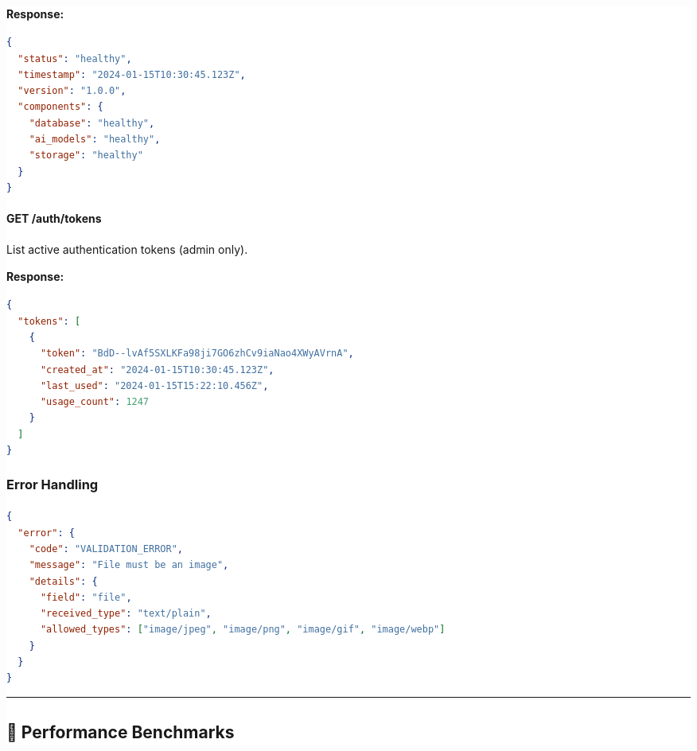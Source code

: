 **Response:**

```json
{
  "status": "healthy",
  "timestamp": "2024-01-15T10:30:45.123Z",
  "version": "1.0.0",
  "components": {
    "database": "healthy",
    "ai_models": "healthy",
    "storage": "healthy"
  }
}
```

#### **GET /auth/tokens**

List active authentication tokens (admin only).

**Response:**

```json
{
  "tokens": [
    {
      "token": "BdD--lvAf5SXLKFa98ji7GO6zhCv9iaNao4XWyAVrnA",
      "created_at": "2024-01-15T10:30:45.123Z",
      "last_used": "2024-01-15T15:22:10.456Z",
      "usage_count": 1247
    }
  ]
}
```

### **Error Handling**

```json
{
  "error": {
    "code": "VALIDATION_ERROR",
    "message": "File must be an image",
    "details": {
      "field": "file",
      "received_type": "text/plain",
      "allowed_types": ["image/jpeg", "image/png", "image/gif", "image/webp"]
    }
  }
}
```

---

## 🎯 **Performance Benchmarks**
